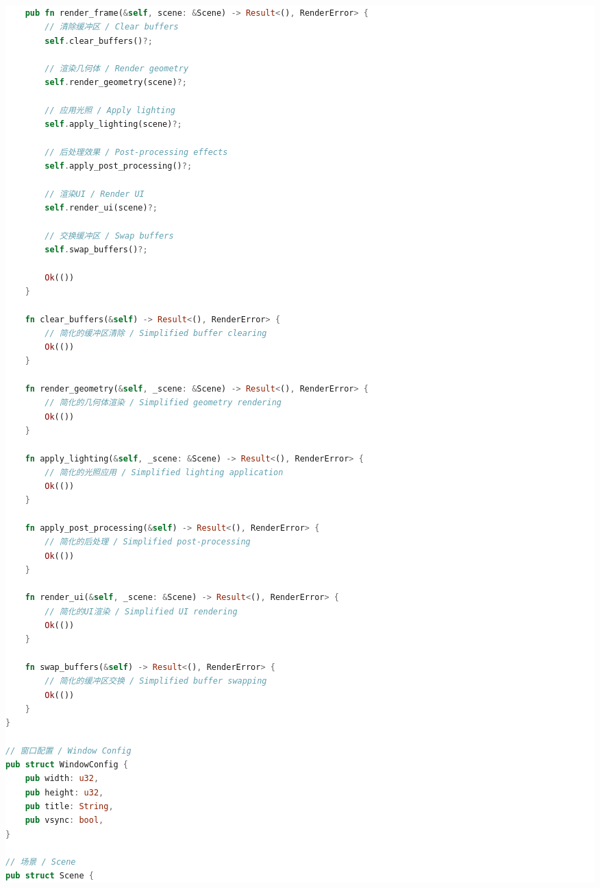 ```rust
    pub fn render_frame(&self, scene: &Scene) -> Result<(), RenderError> {
        // 清除缓冲区 / Clear buffers
        self.clear_buffers()?;
        
        // 渲染几何体 / Render geometry
        self.render_geometry(scene)?;
        
        // 应用光照 / Apply lighting
        self.apply_lighting(scene)?;
        
        // 后处理效果 / Post-processing effects
        self.apply_post_processing()?;
        
        // 渲染UI / Render UI
        self.render_ui(scene)?;
        
        // 交换缓冲区 / Swap buffers
        self.swap_buffers()?;
        
        Ok(())
    }
    
    fn clear_buffers(&self) -> Result<(), RenderError> {
        // 简化的缓冲区清除 / Simplified buffer clearing
        Ok(())
    }
    
    fn render_geometry(&self, _scene: &Scene) -> Result<(), RenderError> {
        // 简化的几何体渲染 / Simplified geometry rendering
        Ok(())
    }
    
    fn apply_lighting(&self, _scene: &Scene) -> Result<(), RenderError> {
        // 简化的光照应用 / Simplified lighting application
        Ok(())
    }
    
    fn apply_post_processing(&self) -> Result<(), RenderError> {
        // 简化的后处理 / Simplified post-processing
        Ok(())
    }
    
    fn render_ui(&self, _scene: &Scene) -> Result<(), RenderError> {
        // 简化的UI渲染 / Simplified UI rendering
        Ok(())
    }
    
    fn swap_buffers(&self) -> Result<(), RenderError> {
        // 简化的缓冲区交换 / Simplified buffer swapping
        Ok(())
    }
}

// 窗口配置 / Window Config
pub struct WindowConfig {
    pub width: u32,
    pub height: u32,
    pub title: String,
    pub vsync: bool,
}

// 场景 / Scene
pub struct Scene {
```